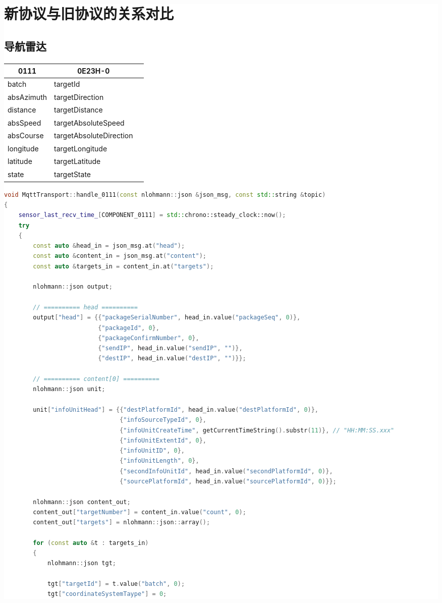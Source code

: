 # 新协议与旧协议的关系对比
## 导航雷达

| 0111       | 0E23H-0                 |      |
| ---------- | ----------------------- | ---- |
| batch      | targetId                |      |
| absAzimuth | targetDirection         |      |
| distance   | targetDistance          |      |
| absSpeed   | targetAbsoluteSpeed     |      |
| absCourse  | targetAbsoluteDirection |      |
| longitude  | targetLongitude         |      |
| latitude   | targetLatitude          |      |
| state      | targetState             |      |

```cpp
void MqttTransport::handle_0111(const nlohmann::json &json_msg, const std::string &topic)
{
    sensor_last_recv_time_[COMPONENT_0111] = std::chrono::steady_clock::now();
    try
    {
        const auto &head_in = json_msg.at("head");
        const auto &content_in = json_msg.at("content");
        const auto &targets_in = content_in.at("targets");

        nlohmann::json output;

        // ========== head ==========
        output["head"] = {{"packageSerialNumber", head_in.value("packageSeq", 0)},
                          {"packageId", 0},
                          {"packageConfirmNumber", 0},
                          {"sendIP", head_in.value("sendIP", "")},
                          {"destIP", head_in.value("destIP", "")}};

        // ========== content[0] ==========
        nlohmann::json unit;

        unit["infoUnitHead"] = {{"destPlatformId", head_in.value("destPlatformId", 0)},
                                {"infoSourceTypeId", 0},
                                {"infoUnitCreateTime", getCurrentTimeString().substr(11)}, // "HH:MM:SS.xxx"
                                {"infoUnitExtentId", 0},
                                {"infoUnitID", 0},
                                {"infoUnitLength", 0},
                                {"secondInfoUnitId", head_in.value("secondPlatformId", 0)},
                                {"sourcePlatformId", head_in.value("sourcePlatformId", 0)}};

        nlohmann::json content_out;
        content_out["targetNumber"] = content_in.value("count", 0);
        content_out["targets"] = nlohmann::json::array();

        for (const auto &t : targets_in)
        {
            nlohmann::json tgt;

            tgt["targetId"] = t.value("batch", 0);
            tgt["coordinateSystemTaype"] = 0;
```